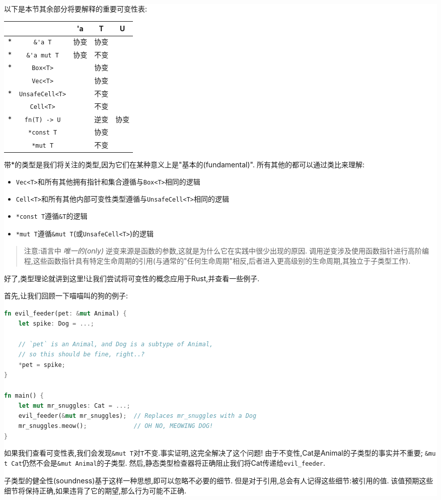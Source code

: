 以下是本节其余部分将要解释的重要可变性表:

| ||'a|T|U|
| :--: | :--: | :--: | :--: | :--: |
|*|`&'a T`| 协变|协变||
|*|`&'a mut T`|协变|不变|
|*|`Box<T>`||协变||
| |`Vec<T>`||协变|
|*|`UnsafeCell<T>`||不变|
| |`Cell<T>`||不变||
|*|`fn(T) -> U`||逆变|协变|
| |`*const T`||协变||
| |`*mut T`||不变||

带*的类型是我们将关注的类型,因为它们在某种意义上是"基本的(fundamental)". 所有其他的都可以通过类比来理解:

- `Vec<T>`和所有其他拥有指针和集合遵循与`Box<T>`相同的逻辑

- `Cell<T>`和所有其他内部可变性类型遵循与`UnsafeCell<T>`相同的逻辑

- `*const T`遵循`&T`的逻辑

- `*mut T`遵循`&mut T`(或`UnsafeCell<T>`)的逻辑

> 注意:语言中 *唯一的(only)* 逆变来源是函数的参数,这就是为什么它在实践中很少出现的原因. 调用逆变涉及使用函数指针进行高阶编程,这些函数指针具有特定生命周期的引用(与通常的"任何生命周期"相反,后者进入更高级别的生命周期,其独立于子类型工作).

好了,类型理论就讲到这里!让我们尝试将可变性的概念应用于Rust,并查看一些例子.

首先,让我们回顾一下喵喵叫的狗的例子:

```Rust
fn evil_feeder(pet: &mut Animal) {
    let spike: Dog = ...;

    // `pet` is an Animal, and Dog is a subtype of Animal,
    // so this should be fine, right..?
    *pet = spike;
}

fn main() {
    let mut mr_snuggles: Cat = ...;
    evil_feeder(&mut mr_snuggles);  // Replaces mr_snuggles with a Dog
    mr_snuggles.meow();             // OH NO, MEOWING DOG!
}
```

如果我们查看可变性表,我们会发现`&mut T`对`T`不变.事实证明,这完全解决了这个问题! 由于不变性,Cat是Animal的子类型的事实并不重要; `&mut Cat`仍然不会是`&mut Animal`的子类型. 然后,静态类型检查器将正确阻止我们将Cat传递给`evil_feeder`.

子类型的健全性(soundness)基于这样一种思想,即可以忽略不必要的细节. 但是对于引用,总会有人记得这些细节:被引用的值. 该值预期这些细节将保持正确,如果违背了它的期望,那么行为可能不正确.
